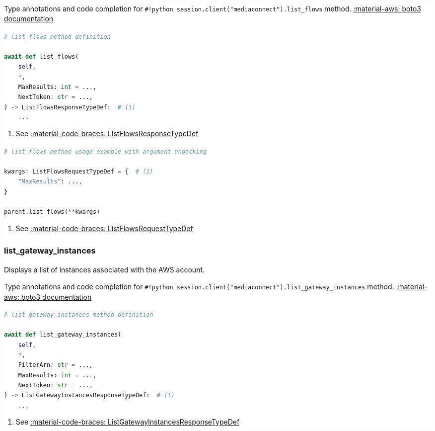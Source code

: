 Type annotations and code completion for `#!python session.client("mediaconnect").list_flows` method.
[:material-aws: boto3 documentation](https://boto3.amazonaws.com/v1/documentation/api/latest/reference/services/mediaconnect.html#MediaConnect.Client)

```python
# list_flows method definition

await def list_flows(
    self,
    *,
    MaxResults: int = ...,
    NextToken: str = ...,
) -> ListFlowsResponseTypeDef:  # (1)
    ...
```

1. See [:material-code-braces: ListFlowsResponseTypeDef](./type_defs.md#listflowsresponsetypedef)


```python
# list_flows method usage example with argument unpacking

kwargs: ListFlowsRequestTypeDef = {  # (1)
    "MaxResults": ...,
}

parent.list_flows(**kwargs)
```

1. See [:material-code-braces: ListFlowsRequestTypeDef](./type_defs.md#listflowsrequesttypedef)

### list\_gateway\_instances

Displays a list of instances associated with the AWS account.

Type annotations and code completion for `#!python session.client("mediaconnect").list_gateway_instances` method.
[:material-aws: boto3 documentation](https://boto3.amazonaws.com/v1/documentation/api/latest/reference/services/mediaconnect.html#MediaConnect.Client)

```python
# list_gateway_instances method definition

await def list_gateway_instances(
    self,
    *,
    FilterArn: str = ...,
    MaxResults: int = ...,
    NextToken: str = ...,
) -> ListGatewayInstancesResponseTypeDef:  # (1)
    ...
```

1. See [:material-code-braces: ListGatewayInstancesResponseTypeDef](./type_defs.md#listgatewayinstancesresponsetypedef)

